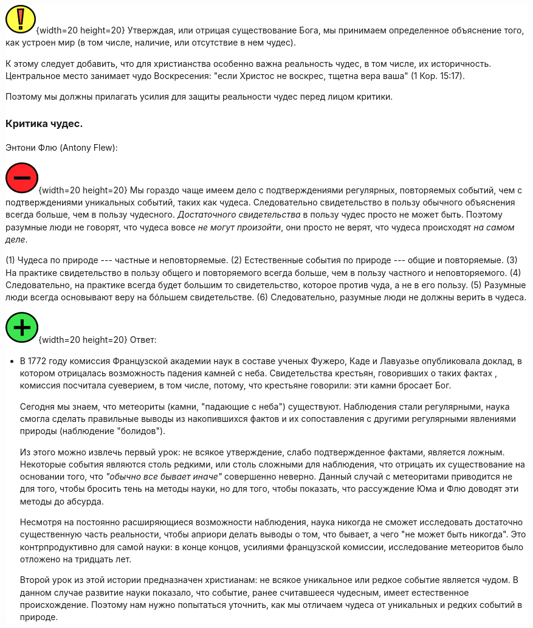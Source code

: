 ![](../image/exclame01_50.png){width=20 height=20} Утверждая, или отрицая существование Бога, мы принимаем определенное объяснение того, как устроен мир (в том числе, наличие, или отсутствие в нем чудес).

К этому следует добавить, что для христианства особенно важна реальность чудес, в том числе, их историчность. Центральное место занимает чудо Воскресения: "если Христос не воскрес, тщетна вера ваша" (1 Кор. 15:17). 

Поэтому мы должны прилагать усилия для защиты реальности чудес перед лицом критики.

### Критика чудес.

Энтони Флю (Antony Flew):

![](../image/a_letter03.png){width=20 height=20} Мы гораздо чаще имеем дело с подтверждениями регулярных, повторяемых событий, чем с подтверждениями уникальных событий, таких как чудеса. Следовательно свидетельство в пользу обычного объяснения всегда больше, чем в пользу чудесного. *Достаточного свидетельства* в пользу чудес просто не может быть. Поэтому разумные люди не говорят, что чудеса вовсе *не могут произойти*, они просто не верят, что чудеса происходят *на самом деле*.

(1) Чудеса по природе --- частные и неповторяемые.
(2) Естественные события по природе --- общие и повторяемые.
(3) На практике свидетельство в пользу общего и повторяемого всегда больше, чем в пользу частного и неповторяемого.
(4) Следовательно, на практике всегда будет большим то свидетельство, которое против чуда, а не в его пользу.
(5) Разумные люди всегда основывают веру на бóльшем свидетельстве.
(6) Следовательно, разумные люди не должны верить в чудеса.

![](../image/cross05.png){width=20 height=20}  Ответ:

* В 1772 году комиссия Французской академии наук в составе ученых Фужеро, Каде и Лавуазье опубликовала доклад, в котором отрицалась возможность падения камней с неба. Свидетельства крестьян, говоривших о таких фактах , комиссия посчитала суеверием, в том числе, потому, что крестьяне говорили: эти камни бросает Бог.

    Сегодня мы знаем, что метеориты (камни, "падающие с неба") существуют. Наблюдения стали регулярными, наука смогла сделать правильные выводы из накопившихся фактов и их сопоставления с другими регулярными явлениями природы (наблюдение "болидов").

    Из этого можно извлечь первый урок: не всякое утверждение, слабо подтвержденное фактами, является ложным. Некоторые события являются столь редкими, или столь сложными для наблюдения, что отрицать их существование на основании того, что *"обычно все бывает иначе"* совершенно неверно. Данный случай с метеоритами приводится не для того, чтобы бросить тень на методы науки, но для того, чтобы показать, что рассуждение Юма и Флю доводят эти методы до абсурда.

    Несмотря на постоянно расширяющиеся возможности наблюдения, наука никогда не сможет исследовать достаточно существенную часть реальности, чтобы априори делать выводы о том, что бывает, а чего "не может быть никогда". Это контрпродуктивно для самой науки: в конце концов, усилиями французской комиссии, исследование метеоритов было отложено на тридцать лет.

    Второй урок из этой истории предназначен христианам: не всякое уникальное или редкое событие является чудом. В данном случае развитие науки показало, что событие, ранее считавшееся чудесным, имеет естественное происхождение. Поэтому нам нужно попытаться уточнить, как мы отличаем чудеса от уникальных и редких событий в природе.
